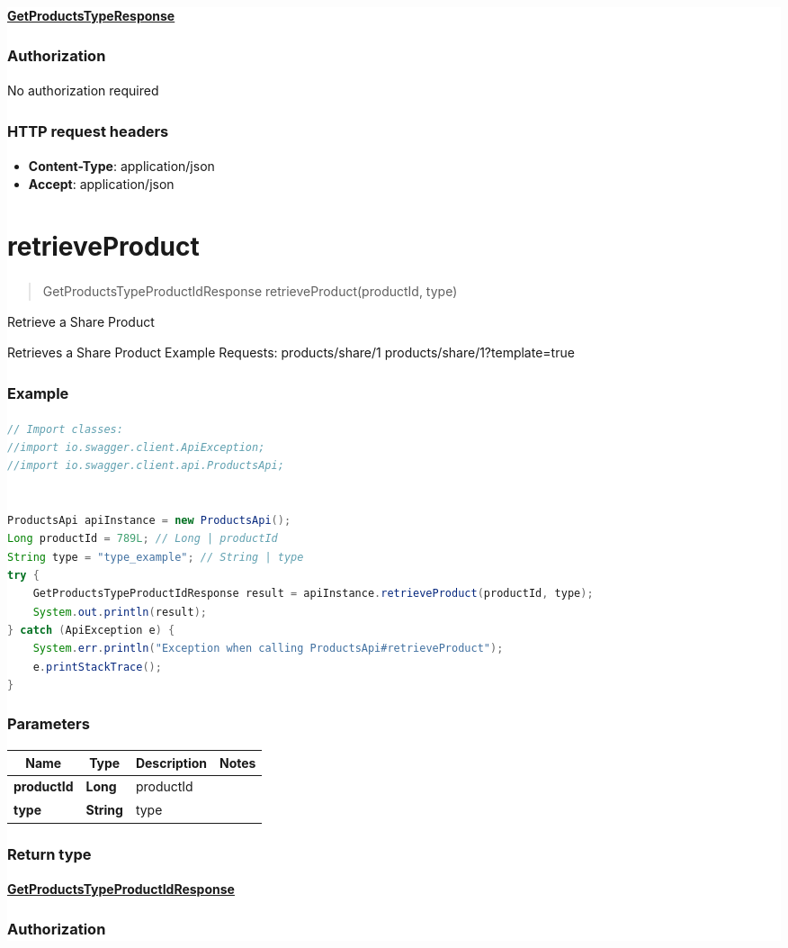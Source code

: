 [**GetProductsTypeResponse**](GetProductsTypeResponse.md)

### Authorization

No authorization required

### HTTP request headers

 - **Content-Type**: application/json
 - **Accept**: application/json

<a name="retrieveProduct"></a>
# **retrieveProduct**
> GetProductsTypeProductIdResponse retrieveProduct(productId, type)

Retrieve a Share Product

Retrieves a Share Product  Example Requests:  products/share/1   products/share/1?template&#x3D;true

### Example
```java
// Import classes:
//import io.swagger.client.ApiException;
//import io.swagger.client.api.ProductsApi;


ProductsApi apiInstance = new ProductsApi();
Long productId = 789L; // Long | productId
String type = "type_example"; // String | type
try {
    GetProductsTypeProductIdResponse result = apiInstance.retrieveProduct(productId, type);
    System.out.println(result);
} catch (ApiException e) {
    System.err.println("Exception when calling ProductsApi#retrieveProduct");
    e.printStackTrace();
}
```

### Parameters

Name | Type | Description  | Notes
------------- | ------------- | ------------- | -------------
 **productId** | **Long**| productId |
 **type** | **String**| type |

### Return type

[**GetProductsTypeProductIdResponse**](GetProductsTypeProductIdResponse.md)

### Authorization
